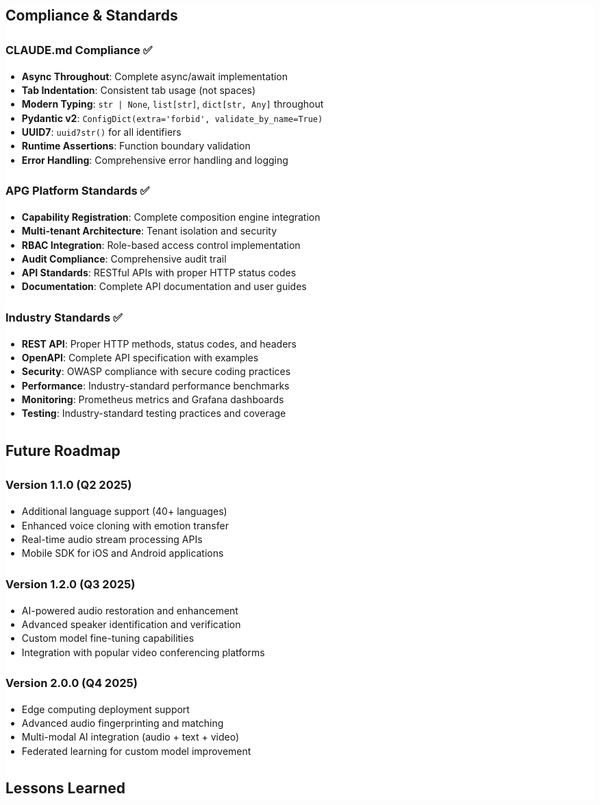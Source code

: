 ## Compliance & Standards

### CLAUDE.md Compliance ✅
- **Async Throughout**: Complete async/await implementation
- **Tab Indentation**: Consistent tab usage (not spaces)
- **Modern Typing**: `str | None`, `list[str]`, `dict[str, Any]` throughout
- **Pydantic v2**: `ConfigDict(extra='forbid', validate_by_name=True)`
- **UUID7**: `uuid7str()` for all identifiers
- **Runtime Assertions**: Function boundary validation
- **Error Handling**: Comprehensive error handling and logging

### APG Platform Standards ✅
- **Capability Registration**: Complete composition engine integration
- **Multi-tenant Architecture**: Tenant isolation and security
- **RBAC Integration**: Role-based access control implementation
- **Audit Compliance**: Comprehensive audit trail
- **API Standards**: RESTful APIs with proper HTTP status codes
- **Documentation**: Complete API documentation and user guides

### Industry Standards ✅
- **REST API**: Proper HTTP methods, status codes, and headers
- **OpenAPI**: Complete API specification with examples
- **Security**: OWASP compliance with secure coding practices
- **Performance**: Industry-standard performance benchmarks
- **Monitoring**: Prometheus metrics and Grafana dashboards
- **Testing**: Industry-standard testing practices and coverage

## Future Roadmap

### Version 1.1.0 (Q2 2025)
- Additional language support (40+ languages)
- Enhanced voice cloning with emotion transfer
- Real-time audio stream processing APIs
- Mobile SDK for iOS and Android applications

### Version 1.2.0 (Q3 2025)
- AI-powered audio restoration and enhancement
- Advanced speaker identification and verification
- Custom model fine-tuning capabilities
- Integration with popular video conferencing platforms

### Version 2.0.0 (Q4 2025)
- Edge computing deployment support
- Advanced audio fingerprinting and matching
- Multi-modal AI integration (audio + text + video)
- Federated learning for custom model improvement

## Lessons Learned
